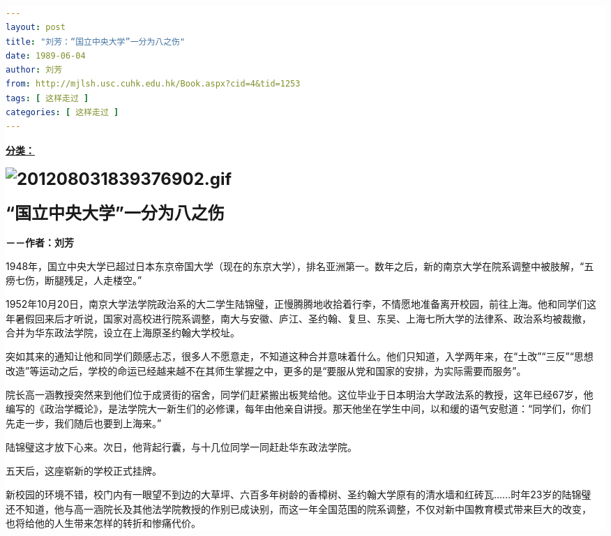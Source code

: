 ```yaml
---
layout: post
title: "刘芳：“国立中央大学”一分为八之伤"
date: 1989-06-04
author: 刘芳
from: http://mjlsh.usc.cuhk.edu.hk/Book.aspx?cid=4&tid=1253
tags: [ 这样走过 ]
categories: [ 这样走过 ]
---
```


<div style="margin: 15px 10px 10px 0px;">
 <div>
  <span id="ctl00_ContentPlaceHolder1_chapter1_SubjectLabel" style="font-weight:bold;text-decoration:underline;">
   分类：
  </span>
 </div>
 <p>
  <strong>
   <font size="5">
    <img align="top" alt="201208031839376902.gif" border="0" height="200" src="http://mjlsh.usc.cuhk.edu.hk/medias/contents/1253/201208031839376902.gif" width="300"/>
   </font>
  </strong>
 </p>
 <p>
  <strong>
   <font size="5">
    “国立中央大学”一分为八之伤
   </font>
  </strong>
 </p>
 <p>
  <strong>
   －－作者：刘芳
  </strong>
 </p>
 <p>
  1948年，国立中央大学已超过日本东京帝国大学（现在的东京大学），排名亚洲第一。数年之后，新的南京大学在院系调整中被肢解，“五痨七伤，断腿残足，人走楼空。”
 </p>
 <p>
  1952年10月20日，南京大学法学院政治系的大二学生陆锦璧，正慢腾腾地收拾着行李，不情愿地准备离开校园，前往上海。他和同学们这年暑假回来后才听说，国家对高校进行院系调整，南大与安徽、庐江、圣约翰、复旦、东吴、上海七所大学的法律系、政治系均被裁撤，合并为华东政法学院，设立在上海原圣约翰大学校址。
 </p>
 <p>
  突如其来的通知让他和同学们颇感忐忑，很多人不愿意走，不知道这种合并意味着什么。他们只知道，入学两年来，在“土改”“三反”“思想改造”等运动之后，学校的命运已经越来越不在其师生掌握之中，更多的是“要服从党和国家的安排，为实际需要而服务”。
 </p>
 <p>
  院长高一涵教授突然来到他们位于成贤街的宿舍，同学们赶紧搬出板凳给他。这位毕业于日本明治大学政法系的教授，这年已经67岁，他编写的《政治学概论》，是法学院大一新生们的必修课，每年由他亲自讲授。那天他坐在学生中间，以和缓的语气安慰道：“同学们，你们先走一步，我们随后也要到上海来。”
 </p>
 <p>
  陆锦璧这才放下心来。次日，他背起行囊，与十几位同学一同赶赴华东政法学院。
 </p>
 <p>
  五天后，这座崭新的学校正式挂牌。
 </p>
 <p>
  新校园的环境不错，校门内有一眼望不到边的大草坪、六百多年树龄的香樟树、圣约翰大学原有的清水墙和红砖瓦……时年23岁的陆锦璧还不知道，他与高一涵院长及其他法学院教授的作别已成诀别，而这一年全国范围的院系调整，不仅对新中国教育模式带来巨大的改变，也将给他的人生带来怎样的转折和惨痛代价。
 </p>